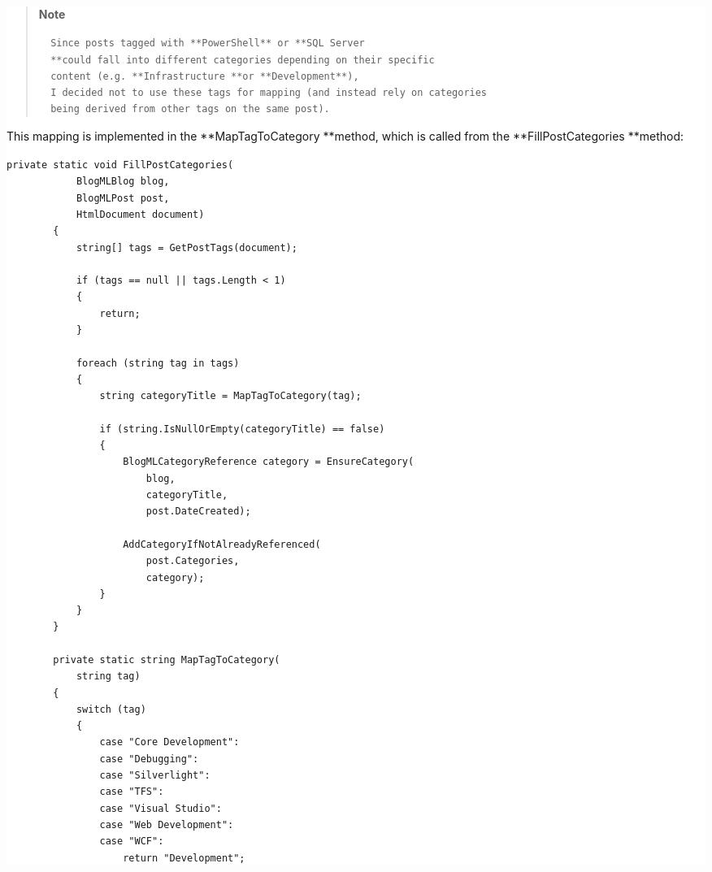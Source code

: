 

> **Note**
> 
> 
> 		Since posts tagged with **PowerShell** or **SQL Server
> 		**could fall into different categories depending on their specific 
> 		content (e.g. **Infrastructure **or **Development**), 
> 		I decided not to use these tags for mapping (and instead rely on categories 
> 		being derived from other tags on the same post).


This mapping is implemented in the **MapTagToCategory **method, 
which is called from the **FillPostCategories **method:



    private static void FillPostCategories(
                BlogMLBlog blog,
                BlogMLPost post,
                HtmlDocument document)
            {
                string[] tags = GetPostTags(document);
    
                if (tags == null || tags.Length < 1)
                {
                    return;
                }
    
                foreach (string tag in tags)
                {
                    string categoryTitle = MapTagToCategory(tag);
    
                    if (string.IsNullOrEmpty(categoryTitle) == false)
                    {
                        BlogMLCategoryReference category = EnsureCategory(
                            blog,
                            categoryTitle,
                            post.DateCreated);
    
                        AddCategoryIfNotAlreadyReferenced(
                            post.Categories,
                            category);
                    }
                }
            }
            
            private static string MapTagToCategory(
                string tag)
            {
                switch (tag)
                {
                    case "Core Development":
                    case "Debugging":
                    case "Silverlight":
                    case "TFS":
                    case "Visual Studio":
                    case "Web Development":
                    case "WCF":
                        return "Development";
    